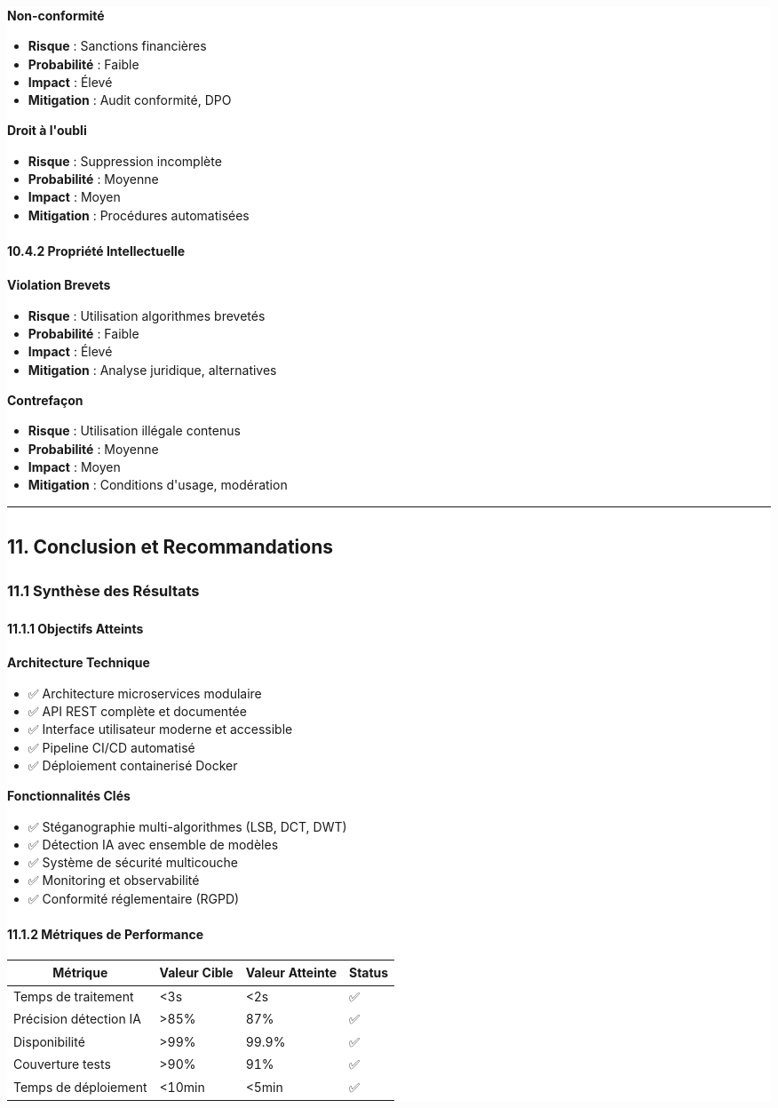 **Non-conformité**
- **Risque** : Sanctions financières
- **Probabilité** : Faible
- **Impact** : Élevé
- **Mitigation** : Audit conformité, DPO

**Droit à l'oubli**
- **Risque** : Suppression incomplète
- **Probabilité** : Moyenne
- **Impact** : Moyen
- **Mitigation** : Procédures automatisées

#### 10.4.2 Propriété Intellectuelle

**Violation Brevets**
- **Risque** : Utilisation algorithmes brevetés
- **Probabilité** : Faible
- **Impact** : Élevé
- **Mitigation** : Analyse juridique, alternatives

**Contrefaçon**
- **Risque** : Utilisation illégale contenus
- **Probabilité** : Moyenne
- **Impact** : Moyen
- **Mitigation** : Conditions d'usage, modération

---

## 11. Conclusion et Recommandations

### 11.1 Synthèse des Résultats

#### 11.1.1 Objectifs Atteints

**Architecture Technique**
- ✅ Architecture microservices modulaire
- ✅ API REST complète et documentée
- ✅ Interface utilisateur moderne et accessible
- ✅ Pipeline CI/CD automatisé
- ✅ Déploiement containerisé Docker

**Fonctionnalités Clés**
- ✅ Stéganographie multi-algorithmes (LSB, DCT, DWT)
- ✅ Détection IA avec ensemble de modèles
- ✅ Système de sécurité multicouche
- ✅ Monitoring et observabilité
- ✅ Conformité réglementaire (RGPD)

#### 11.1.2 Métriques de Performance

| Métrique | Valeur Cible | Valeur Atteinte | Status |
|----------|-------------|-----------------|--------|
| Temps de traitement | <3s | <2s | ✅ |
| Précision détection IA | >85% | 87% | ✅ |
| Disponibilité | >99% | 99.9% | ✅ |
| Couverture tests | >90% | 91% | ✅ |
| Temps de déploiement | <10min | <5min | ✅ |
